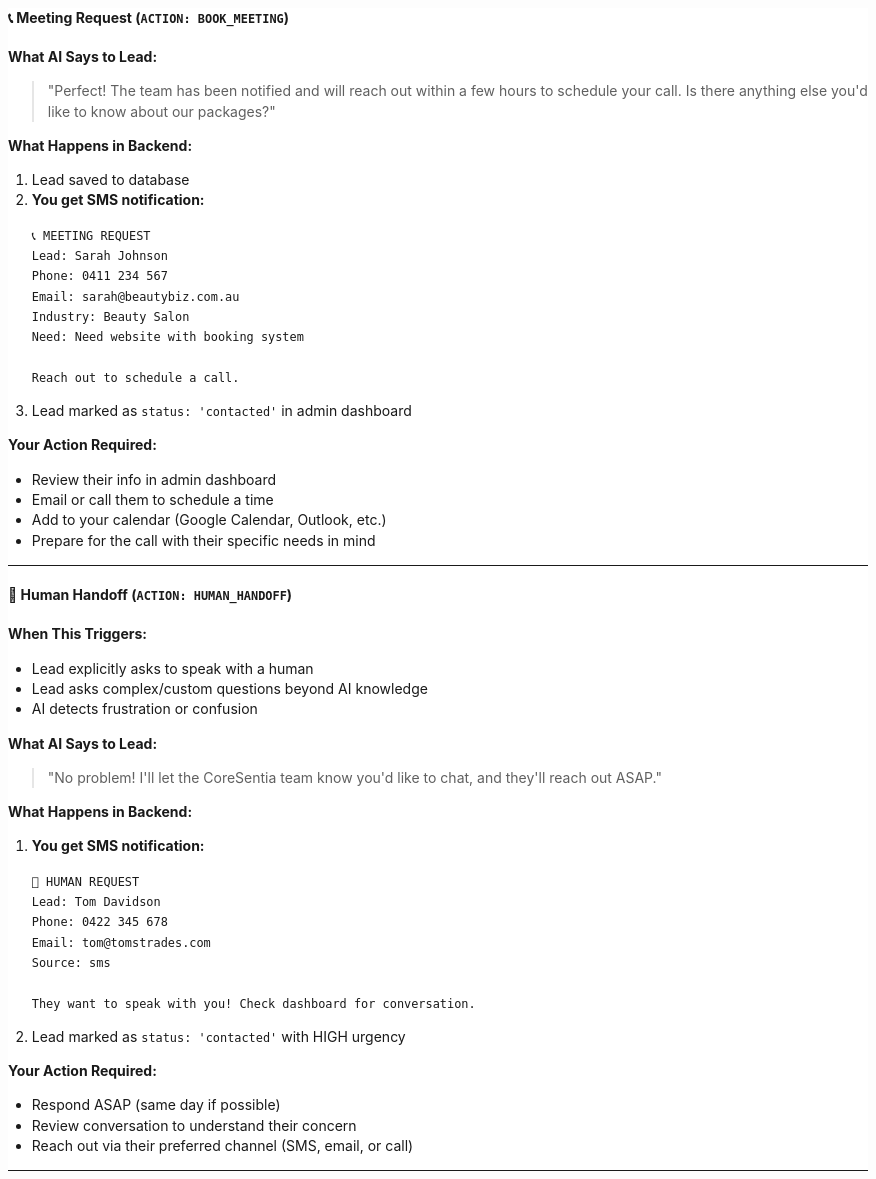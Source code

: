 
#### 📞 Meeting Request (`ACTION: BOOK_MEETING`)
**What AI Says to Lead:**
> "Perfect! The team has been notified and will reach out within a few hours to schedule your call. Is there anything else you'd like to know about our packages?"

**What Happens in Backend:**
1. Lead saved to database
2. **You get SMS notification:**
   ```
   📞 MEETING REQUEST
   Lead: Sarah Johnson
   Phone: 0411 234 567
   Email: sarah@beautybiz.com.au
   Industry: Beauty Salon
   Need: Need website with booking system

   Reach out to schedule a call.
   ```
3. Lead marked as `status: 'contacted'` in admin dashboard

**Your Action Required:**
- Review their info in admin dashboard
- Email or call them to schedule a time
- Add to your calendar (Google Calendar, Outlook, etc.)
- Prepare for the call with their specific needs in mind

---

#### 🚨 Human Handoff (`ACTION: HUMAN_HANDOFF`)
**When This Triggers:**
- Lead explicitly asks to speak with a human
- Lead asks complex/custom questions beyond AI knowledge
- AI detects frustration or confusion

**What AI Says to Lead:**
> "No problem! I'll let the CoreSentia team know you'd like to chat, and they'll reach out ASAP."

**What Happens in Backend:**
1. **You get SMS notification:**
   ```
   🚨 HUMAN REQUEST
   Lead: Tom Davidson
   Phone: 0422 345 678
   Email: tom@tomstrades.com
   Source: sms

   They want to speak with you! Check dashboard for conversation.
   ```
2. Lead marked as `status: 'contacted'` with HIGH urgency

**Your Action Required:**
- Respond ASAP (same day if possible)
- Review conversation to understand their concern
- Reach out via their preferred channel (SMS, email, or call)

---